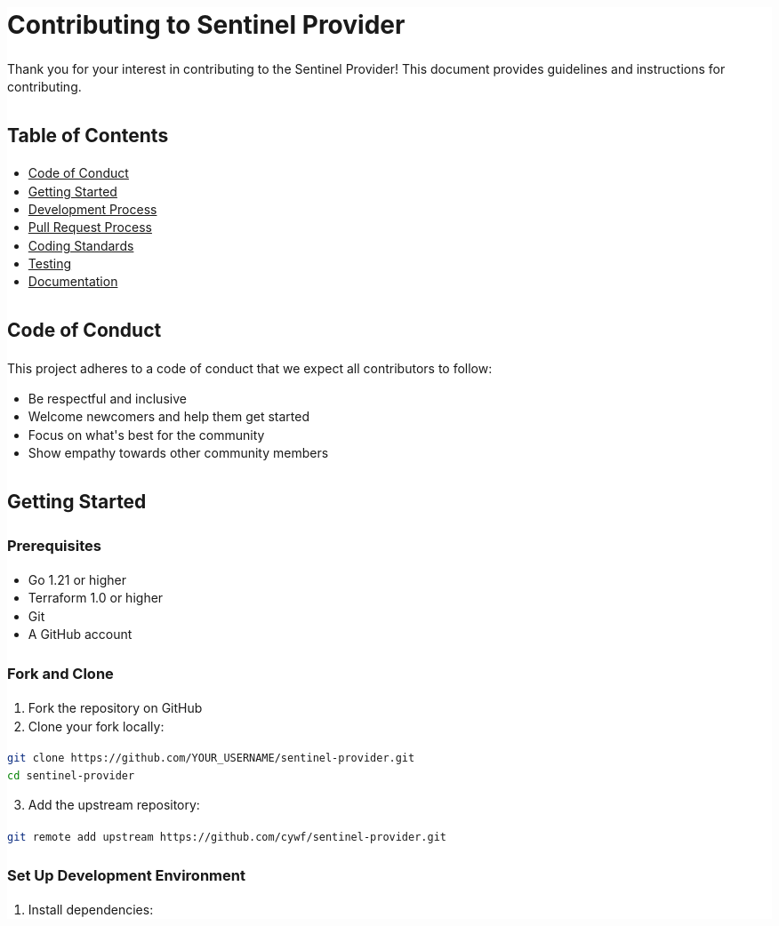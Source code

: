 # Contributing to Sentinel Provider

Thank you for your interest in contributing to the Sentinel Provider! This document provides guidelines and instructions for contributing.

## Table of Contents

- [Code of Conduct](#code-of-conduct)
- [Getting Started](#getting-started)
- [Development Process](#development-process)
- [Pull Request Process](#pull-request-process)
- [Coding Standards](#coding-standards)
- [Testing](#testing)
- [Documentation](#documentation)

## Code of Conduct

This project adheres to a code of conduct that we expect all contributors to follow:

- Be respectful and inclusive
- Welcome newcomers and help them get started
- Focus on what's best for the community
- Show empathy towards other community members

## Getting Started

### Prerequisites

- Go 1.21 or higher
- Terraform 1.0 or higher
- Git
- A GitHub account

### Fork and Clone

1. Fork the repository on GitHub
2. Clone your fork locally:

```bash
git clone https://github.com/YOUR_USERNAME/sentinel-provider.git
cd sentinel-provider
```

3. Add the upstream repository:

```bash
git remote add upstream https://github.com/cywf/sentinel-provider.git
```

### Set Up Development Environment

1. Install dependencies:
